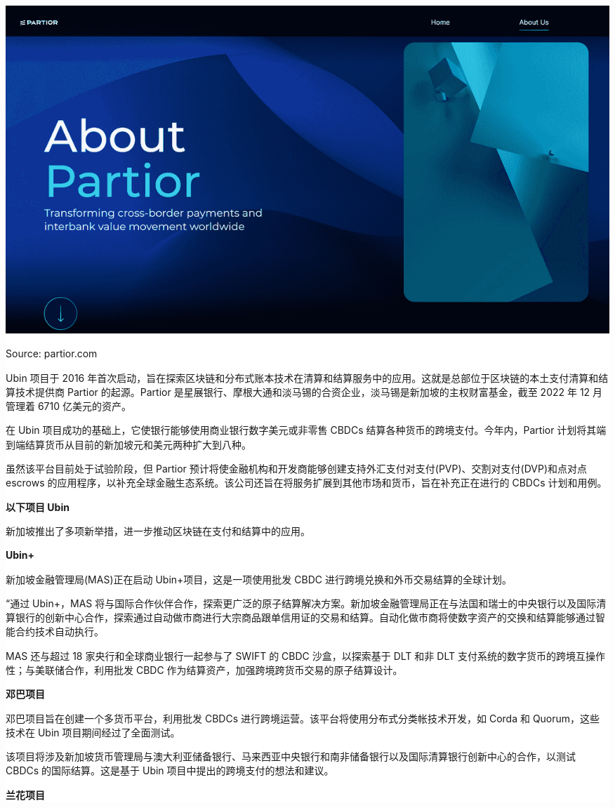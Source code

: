 ![](img/a59b27260956f7dffab1f184694caaec.png)

Source: partior.com

Ubin 项目于 2016 年首次启动，旨在探索区块链和分布式账本技术在清算和结算服务中的应用。这就是总部位于区块链的本土支付清算和结算技术提供商 Partior 的起源。Partior 是星展银行、摩根大通和淡马锡的合资企业，淡马锡是新加坡的主权财富基金，截至 2022 年 12 月管理着 6710 亿美元的资产。

在 Ubin 项目成功的基础上，它使银行能够使用商业银行数字美元或非零售 CBDCs 结算各种货币的跨境支付。今年内，Partior 计划将其端到端结算货币从目前的新加坡元和美元两种扩大到八种。

虽然该平台目前处于试验阶段，但 Partior 预计将使金融机构和开发商能够创建支持外汇支付对支付(PVP)、交割对支付(DVP)和点对点 escrows 的应用程序，以补充全球金融生态系统。该公司还旨在将服务扩展到其他市场和货币，旨在补充正在进行的 CBDCs 计划和用例。

**以下项目 Ubin**

新加坡推出了多项新举措，进一步推动区块链在支付和结算中的应用。

**Ubin+**

新加坡金融管理局(MAS)正在启动 Ubin+项目，这是一项使用批发 CBDC 进行跨境兑换和外币交易结算的全球计划。

“通过 Ubin+，MAS 将与国际合作伙伴合作，探索更广泛的原子结算解决方案。新加坡金融管理局正在与法国和瑞士的中央银行以及国际清算银行的创新中心合作，探索通过自动做市商进行大宗商品跟单信用证的交易和结算。自动化做市商将使数字资产的交换和结算能够通过智能合约技术自动执行。

MAS 还与超过 18 家央行和全球商业银行一起参与了 SWIFT 的 CBDC 沙盒，以探索基于 DLT 和非 DLT 支付系统的数字货币的跨境互操作性；与美联储合作，利用批发 CBDC 作为结算资产，加强跨境跨货币交易的原子结算设计。

**邓巴项目**

邓巴项目旨在创建一个多货币平台，利用批发 CBDCs 进行跨境运营。该平台将使用分布式分类帐技术开发，如 Corda 和 Quorum，这些技术在 Ubin 项目期间经过了全面测试。

该项目将涉及新加坡货币管理局与澳大利亚储备银行、马来西亚中央银行和南非储备银行以及国际清算银行创新中心的合作，以测试 CBDCs 的国际结算。这是基于 Ubin 项目中提出的跨境支付的想法和建议。

**兰花项目**
